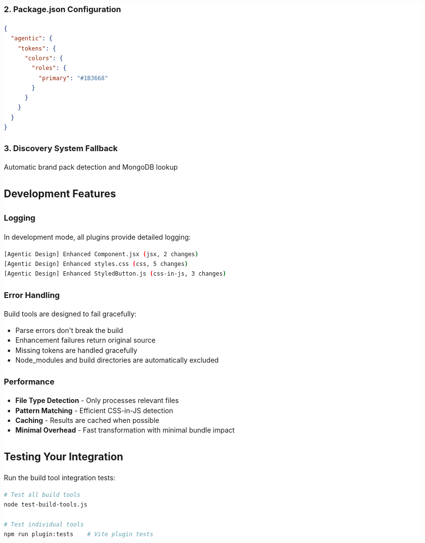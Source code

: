 ### 2. Package.json Configuration
```json
{
  "agentic": {
    "tokens": {
      "colors": {
        "roles": {
          "primary": "#1B3668"
        }
      }
    }
  }
}
```

### 3. Discovery System Fallback
Automatic brand pack detection and MongoDB lookup

## Development Features

### Logging

In development mode, all plugins provide detailed logging:

```bash
[Agentic Design] Enhanced Component.jsx (jsx, 2 changes)
[Agentic Design] Enhanced styles.css (css, 5 changes)  
[Agentic Design] Enhanced StyledButton.js (css-in-js, 3 changes)
```

### Error Handling

Build tools are designed to fail gracefully:

- Parse errors don't break the build
- Enhancement failures return original source
- Missing tokens are handled gracefully
- Node_modules and build directories are automatically excluded

### Performance

- **File Type Detection** - Only processes relevant files
- **Pattern Matching** - Efficient CSS-in-JS detection
- **Caching** - Results are cached when possible
- **Minimal Overhead** - Fast transformation with minimal bundle impact

## Testing Your Integration

Run the build tool integration tests:

```bash
# Test all build tools
node test-build-tools.js

# Test individual tools
npm run plugin:tests    # Vite plugin tests
```
